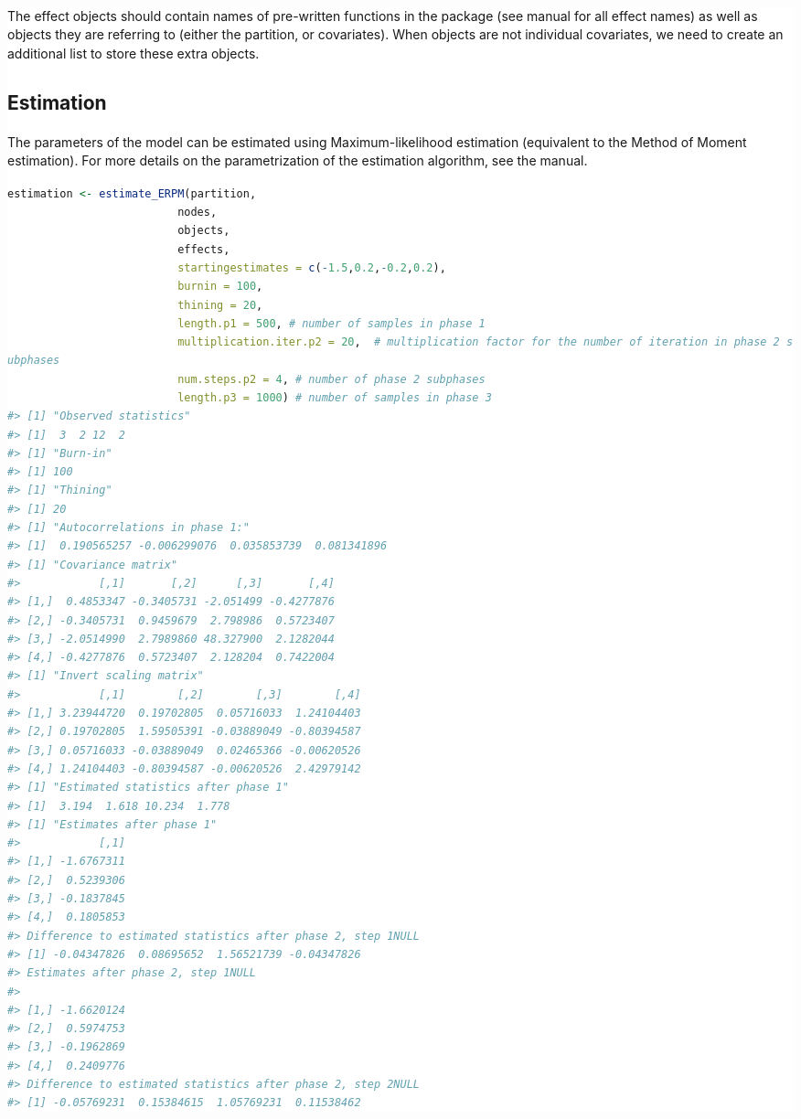The effect objects should contain names of pre-written functions in the
package (see manual for all effect names) as well as objects they are
referring to (either the partition, or covariates). When objects are not
individual covariates, we need to create an additional list to store
these extra objects.

## Estimation

The parameters of the model can be estimated using Maximum-likelihood
estimation (equivalent to the Method of Moment estimation). For more
details on the parametrization of the estimation algorithm, see the
manual.

``` r
estimation <- estimate_ERPM(partition, 
                          nodes, 
                          objects, 
                          effects, 
                          startingestimates = c(-1.5,0.2,-0.2,0.2), 
                          burnin = 100, 
                          thining = 20,
                          length.p1 = 500, # number of samples in phase 1
                          multiplication.iter.p2 = 20,  # multiplication factor for the number of iteration in phase 2 subphases 
                          num.steps.p2 = 4, # number of phase 2 subphases
                          length.p3 = 1000) # number of samples in phase 3
#> [1] "Observed statistics"
#> [1]  3  2 12  2
#> [1] "Burn-in"
#> [1] 100
#> [1] "Thining"
#> [1] 20
#> [1] "Autocorrelations in phase 1:"
#> [1]  0.190565257 -0.006299076  0.035853739  0.081341896
#> [1] "Covariance matrix"
#>            [,1]       [,2]      [,3]       [,4]
#> [1,]  0.4853347 -0.3405731 -2.051499 -0.4277876
#> [2,] -0.3405731  0.9459679  2.798986  0.5723407
#> [3,] -2.0514990  2.7989860 48.327900  2.1282044
#> [4,] -0.4277876  0.5723407  2.128204  0.7422004
#> [1] "Invert scaling matrix"
#>            [,1]        [,2]        [,3]        [,4]
#> [1,] 3.23944720  0.19702805  0.05716033  1.24104403
#> [2,] 0.19702805  1.59505391 -0.03889049 -0.80394587
#> [3,] 0.05716033 -0.03889049  0.02465366 -0.00620526
#> [4,] 1.24104403 -0.80394587 -0.00620526  2.42979142
#> [1] "Estimated statistics after phase 1"
#> [1]  3.194  1.618 10.234  1.778
#> [1] "Estimates after phase 1"
#>            [,1]
#> [1,] -1.6767311
#> [2,]  0.5239306
#> [3,] -0.1837845
#> [4,]  0.1805853
#> Difference to estimated statistics after phase 2, step 1NULL
#> [1] -0.04347826  0.08695652  1.56521739 -0.04347826
#> Estimates after phase 2, step 1NULL
#>                
#> [1,] -1.6620124
#> [2,]  0.5974753
#> [3,] -0.1962869
#> [4,]  0.2409776
#> Difference to estimated statistics after phase 2, step 2NULL
#> [1] -0.05769231  0.15384615  1.05769231  0.11538462
```